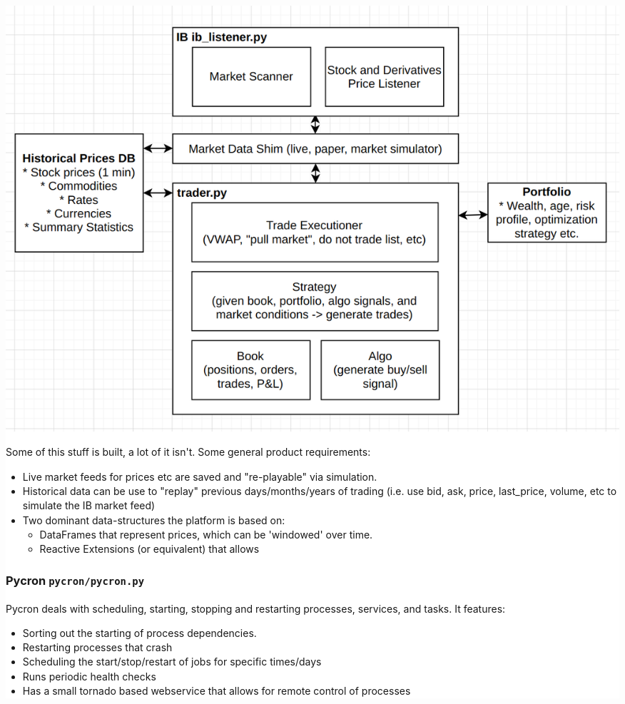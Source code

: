 ![Block diagram](docs/block_diagram.png)

Some of this stuff is built, a lot of it isn't. Some general product requirements:

* Live market feeds for prices etc are saved and "re-playable" via simulation.
* Historical data can be use to "replay" previous days/months/years of trading (i.e. use bid, ask, price, last_price, volume, etc to simulate the IB market feed)
* Two dominant data-structures the platform is based on:
  * DataFrames that represent prices, which can be 'windowed' over time.
  * Reactive Extensions (or equivalent) that allows

### Pycron ```pycron/pycron.py```

Pycron deals with scheduling, starting, stopping and restarting processes, services, and tasks. It features:

* Sorting out the starting of process dependencies.
* Restarting processes that crash
* Scheduling the start/stop/restart of jobs for specific times/days
* Runs periodic health checks
* Has a small tornado based webservice that allows for remote control of processes

